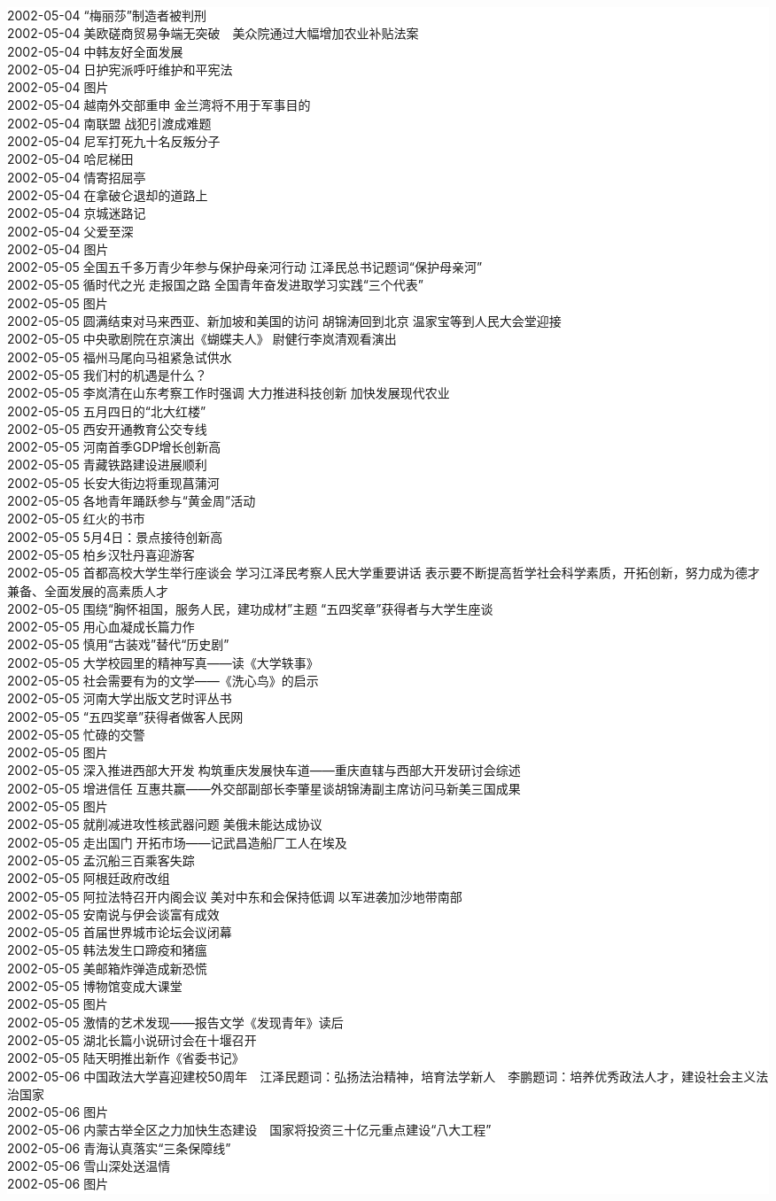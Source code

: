 2002-05-04 “梅丽莎”制造者被判刑  
2002-05-04 美欧磋商贸易争端无突破　美众院通过大幅增加农业补贴法案  
2002-05-04 中韩友好全面发展  
2002-05-04 日护宪派呼吁维护和平宪法  
2002-05-04 图片  
2002-05-04 越南外交部重申  金兰湾将不用于军事目的  
2002-05-04 南联盟  战犯引渡成难题　  
2002-05-04 尼军打死九十名反叛分子  
2002-05-04 哈尼梯田  
2002-05-04 情寄招屈亭  
2002-05-04 在拿破仑退却的道路上  
2002-05-04 京城迷路记  
2002-05-04 父爱至深  
2002-05-04 图片  
2002-05-05 全国五千多万青少年参与保护母亲河行动  江泽民总书记题词“保护母亲河”  
2002-05-05 循时代之光  走报国之路  全国青年奋发进取学习实践“三个代表”  
2002-05-05 图片  
2002-05-05 圆满结束对马来西亚、新加坡和美国的访问  胡锦涛回到北京  温家宝等到人民大会堂迎接  
2002-05-05 中央歌剧院在京演出《蝴蝶夫人》  尉健行李岚清观看演出  
2002-05-05 福州马尾向马祖紧急试供水  
2002-05-05 我们村的机遇是什么？  
2002-05-05 李岚清在山东考察工作时强调  大力推进科技创新  加快发展现代农业  
2002-05-05 五月四日的“北大红楼”  
2002-05-05 西安开通教育公交专线  
2002-05-05 河南首季GDP增长创新高  
2002-05-05 青藏铁路建设进展顺利  
2002-05-05 长安大街边将重现菖蒲河  
2002-05-05 各地青年踊跃参与“黄金周”活动  
2002-05-05 红火的书市  
2002-05-05 5月4日：景点接待创新高  
2002-05-05 柏乡汉牡丹喜迎游客  
2002-05-05 首都高校大学生举行座谈会  学习江泽民考察人民大学重要讲话  表示要不断提高哲学社会科学素质，开拓创新，努力成为德才兼备、全面发展的高素质人才  
2002-05-05 围绕“胸怀祖国，服务人民，建功成材”主题  “五四奖章”获得者与大学生座谈  
2002-05-05 用心血凝成长篇力作  
2002-05-05 慎用“古装戏”替代“历史剧”  
2002-05-05 大学校园里的精神写真——读《大学轶事》  
2002-05-05 社会需要有为的文学——《洗心鸟》的启示  
2002-05-05 河南大学出版文艺时评丛书  
2002-05-05 “五四奖章”获得者做客人民网  
2002-05-05 忙碌的交警  
2002-05-05 图片  
2002-05-05 深入推进西部大开发  构筑重庆发展快车道——重庆直辖与西部大开发研讨会综述  
2002-05-05 增进信任  互惠共赢——外交部副部长李肇星谈胡锦涛副主席访问马新美三国成果  
2002-05-05 图片  
2002-05-05 就削减进攻性核武器问题  美俄未能达成协议  
2002-05-05 走出国门  开拓市场——记武昌造船厂工人在埃及  
2002-05-05 孟沉船三百乘客失踪  
2002-05-05 阿根廷政府改组  
2002-05-05 阿拉法特召开内阁会议  美对中东和会保持低调  以军进袭加沙地带南部  
2002-05-05 安南说与伊会谈富有成效  
2002-05-05 首届世界城市论坛会议闭幕  
2002-05-05 韩法发生口蹄疫和猪瘟  
2002-05-05 美邮箱炸弹造成新恐慌  
2002-05-05 博物馆变成大课堂  
2002-05-05 图片  
2002-05-05 激情的艺术发现——报告文学《发现青年》读后  
2002-05-05 湖北长篇小说研讨会在十堰召开  
2002-05-05 陆天明推出新作《省委书记》  
2002-05-06 中国政法大学喜迎建校50周年　江泽民题词：弘扬法治精神，培育法学新人　李鹏题词：培养优秀政法人才，建设社会主义法治国家  
2002-05-06 图片  
2002-05-06 内蒙古举全区之力加快生态建设　国家将投资三十亿元重点建设“八大工程”  
2002-05-06 青海认真落实“三条保障线”  
2002-05-06 雪山深处送温情  
2002-05-06 图片  